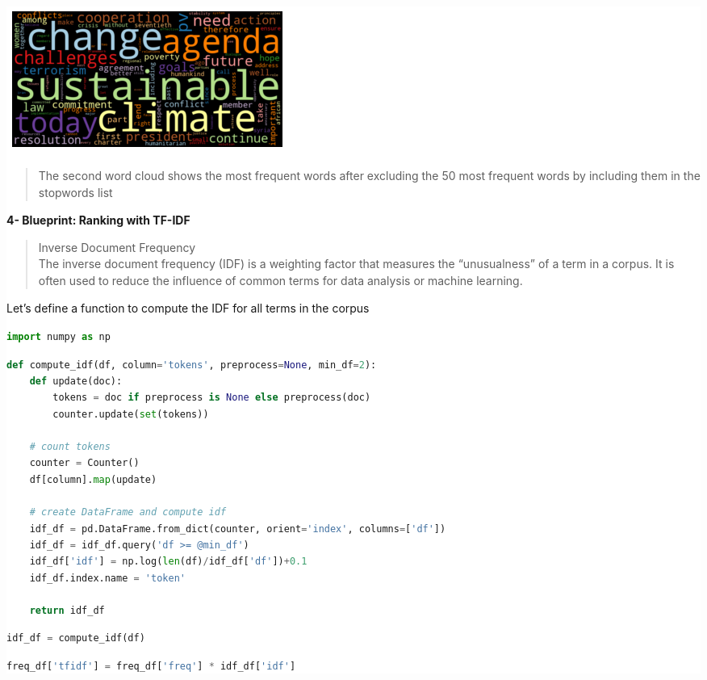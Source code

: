 
    
![png](output_65_0.png)
    


>The second word cloud shows the most frequent words after excluding the 50 most frequent words by including them in the stopwords list

**4- Blueprint: Ranking with TF-IDF**

>Inverse Document Frequency<br>
The inverse document frequency (IDF) is a weighting factor that measures the “unusualness” of a term in a corpus. It is often used to reduce the influence of common terms for data analysis or machine learning.

Let’s define a function to compute the IDF for all terms in the corpus


```python
import numpy as np
```


```python
def compute_idf(df, column='tokens', preprocess=None, min_df=2):
    def update(doc):
        tokens = doc if preprocess is None else preprocess(doc)
        counter.update(set(tokens))
    
    # count tokens
    counter = Counter()
    df[column].map(update)
    
    # create DataFrame and compute idf
    idf_df = pd.DataFrame.from_dict(counter, orient='index', columns=['df'])
    idf_df = idf_df.query('df >= @min_df')
    idf_df['idf'] = np.log(len(df)/idf_df['df'])+0.1
    idf_df.index.name = 'token'
    
    return idf_df
```


```python
idf_df = compute_idf(df)
```


```python
freq_df['tfidf'] = freq_df['freq'] * idf_df['idf']
```
